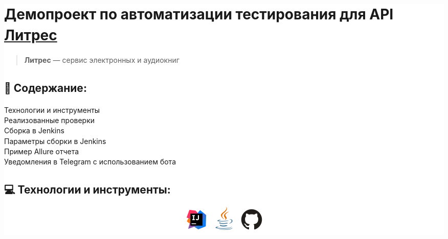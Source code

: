 # Демопроект по автоматизации тестирования для API [Литрес](https://www.litres.ru/)

> **Литрес** — сервис электронных и аудиокниг

## :page_facing_up: Содержание:
Технологии и инструменты  
Реализованные проверки  
Сборка в Jenkins  
Параметры сборки в Jenkins  
Пример Allure отчета  
Уведомления в Telegram с использованием бота

## :computer: Технологии и инструменты:
<p align="center">  
<a href="https://www.jetbrains.com/idea/"><img src="images/logo/Intelij_IDEA.svg" width="50" height="50"  alt="IDEA"/></a>  
<a href="https://www.java.com/"><img src="images/logo/Java.svg" width="50" height="50"  alt="Java"/></a>  
<a href="https://github.com/"><img src="images/logo/Github.svg" width="50" height="50"  alt="Github"/></a>  
